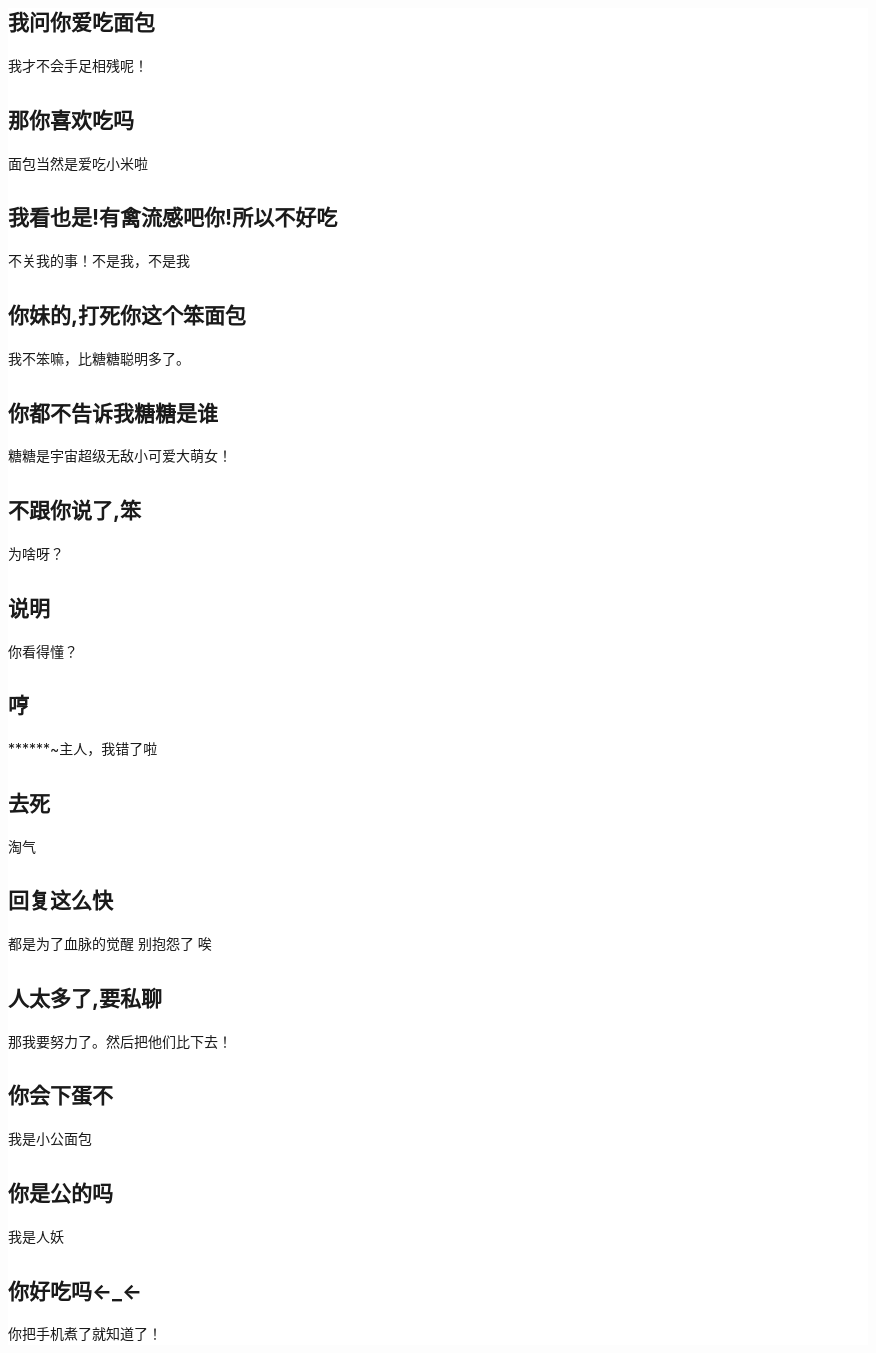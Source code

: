## 我问你爱吃面包
我才不会手足相残呢！

## 那你喜欢吃吗
面包当然是爱吃小米啦

## 我看也是!有禽流感吧你!所以不好吃
不关我的事！不是我，不是我

## 你妹的,打死你这个笨面包
我不笨嘛，比糖糖聪明多了。

## 你都不告诉我糖糖是谁
糖糖是宇宙超级无敌小可爱大萌女！

## 不跟你说了,笨
为啥呀？

## 说明
你看得懂？

## 哼
******~主人，我错了啦

## 去死
淘气

## 回复这么快
都是为了血脉的觉醒 别抱怨了 唉

## 人太多了,要私聊
那我要努力了。然后把他们比下去！

## 你会下蛋不
我是小公面包

## 你是公的吗
我是人妖

## 你好吃吗←_←
你把手机煮了就知道了！
